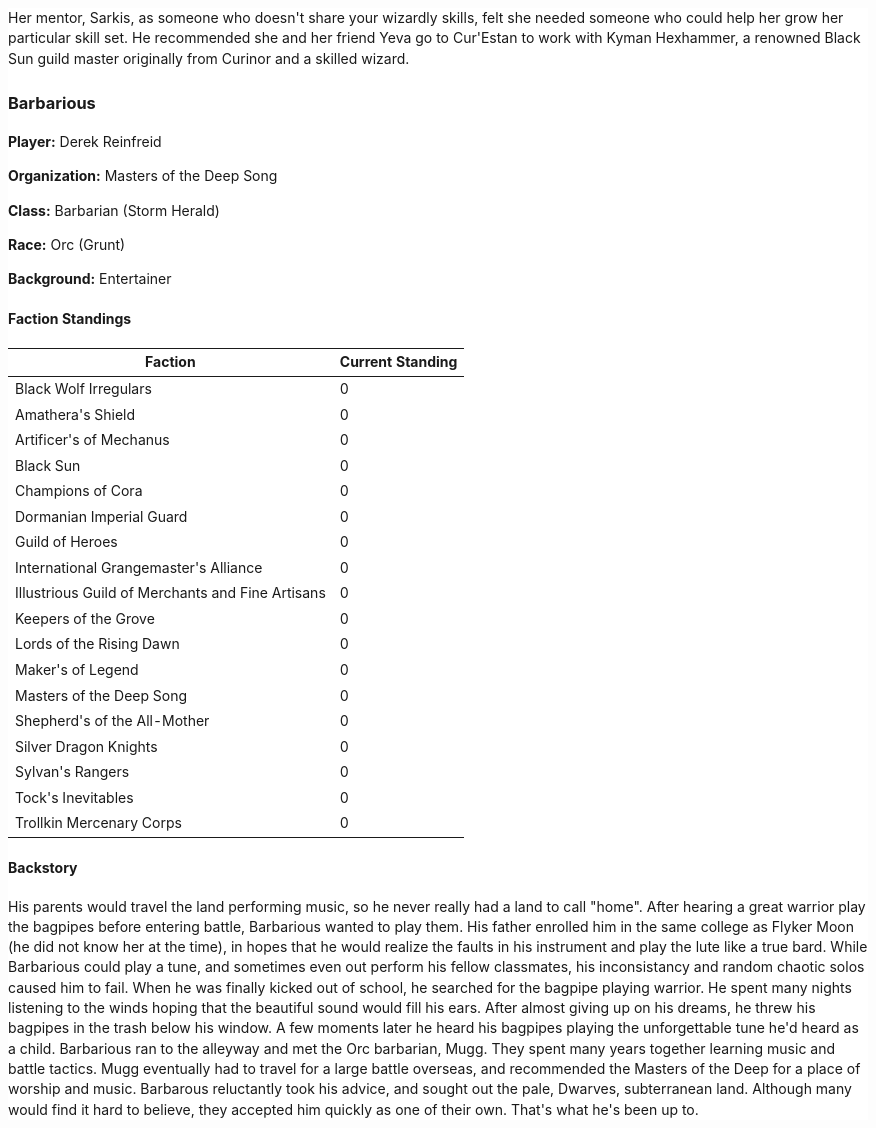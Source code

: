 Her mentor, Sarkis, as someone who doesn't share your wizardly skills, felt she needed someone who could help her grow her particular skill set.  He recommended she and her friend Yeva go to Cur'Estan to work with Kyman Hexhammer, a renowned Black Sun guild master originally from Curinor and a skilled wizard.

### Barbarious

**Player:** Derek Reinfreid

**Organization:** Masters of the Deep Song

**Class:** Barbarian (Storm Herald)

**Race:** Orc (Grunt)

**Background:** Entertainer

#### Faction Standings

<table class="table table-striped datatable">
	<thead>
		<tr>
			<th>Faction</th><th>Current Standing</th>
		</tr>
	</thead>
	<tbody>
		<tr><td>Black Wolf Irregulars</td><td>0</td></tr>
		<tr><td>Amathera's Shield</td><td>0</td></tr>
		<tr><td>Artificer's of Mechanus</td><td>0</td></tr>
		<tr><td>Black Sun</td><td>0</td></tr>
		<tr><td>Champions of Cora</td><td>0</td></tr>
		<tr><td>Dormanian Imperial Guard</td><td>0</td></tr>
		<tr><td>Guild of Heroes</td><td>0</td></tr>
		<tr><td>International Grangemaster's Alliance</td><td>0</td></tr>
		<tr><td>Illustrious Guild of Merchants and Fine Artisans</td><td>0</td></tr>
		<tr><td>Keepers of the Grove</td><td>0</td></tr>
		<tr><td>Lords of the Rising Dawn</td><td>0</td></tr>
		<tr><td>Maker's of Legend</td><td>0</td></tr>
		<tr><td>Masters of the Deep Song</td><td>0</td></tr>
		<tr><td>Shepherd's of the All-Mother</td><td>0</td></tr>
		<tr><td>Silver Dragon Knights</td><td>0</td></tr>
		<tr><td>Sylvan's Rangers</td><td>0</td></tr>
		<tr><td>Tock's Inevitables</td><td>0</td></tr>
		<tr><td>Trollkin Mercenary Corps</td><td>0</td></tr>
	</tbody>
</table>

#### Backstory

His parents would travel the land performing music, so he never really had a land to call "home". After hearing a great warrior play the bagpipes before entering battle, Barbarious wanted to play them. His father enrolled him in the same college as Flyker Moon (he did not know her at the time), in hopes that he would realize the faults in his instrument and play the lute like a true bard. While Barbarious could play a tune, and sometimes even out perform his fellow classmates, his inconsistancy and random chaotic solos caused him to fail. When he was finally kicked out of school, he searched for the bagpipe playing warrior. He spent many nights listening to the winds hoping that the beautiful sound would fill his ears. After almost giving up on his dreams, he threw his bagpipes in the trash below his window. A few moments later he heard his bagpipes playing the unforgettable tune he'd heard as a child. Barbarious ran to the alleyway and met the Orc barbarian, Mugg. They spent many years together learning music and battle tactics. Mugg eventually had to travel for a large battle overseas, and recommended the Masters of the Deep for a place of worship and music. Barbarous reluctantly took his advice, and sought out the pale, Dwarves, subterranean land. Although many would find it hard to believe, they accepted him quickly as one of their own. That's what he's been up to.
